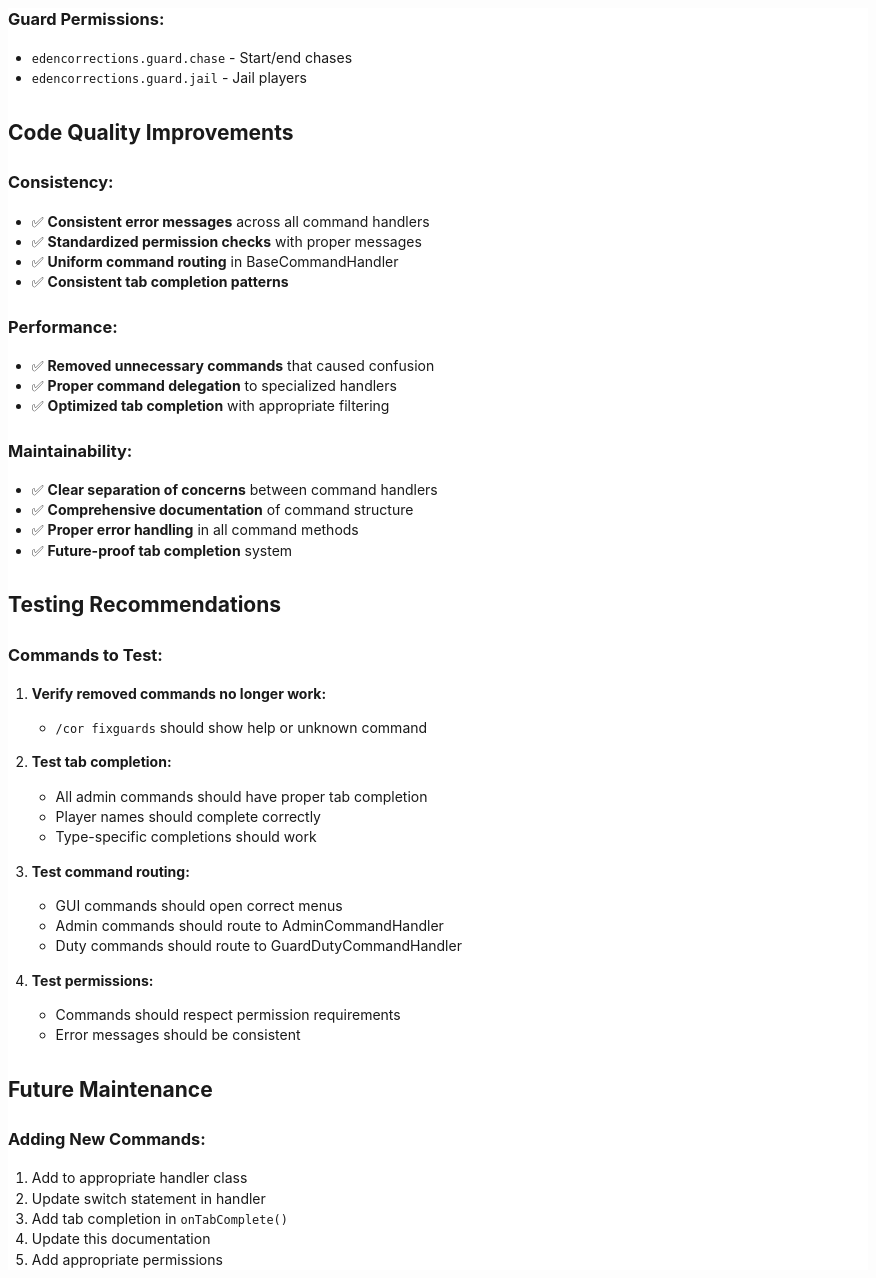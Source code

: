 ### **Guard Permissions:**
- `edencorrections.guard.chase` - Start/end chases
- `edencorrections.guard.jail` - Jail players

## Code Quality Improvements

### **Consistency:**
- ✅ **Consistent error messages** across all command handlers
- ✅ **Standardized permission checks** with proper messages
- ✅ **Uniform command routing** in BaseCommandHandler
- ✅ **Consistent tab completion patterns**

### **Performance:**
- ✅ **Removed unnecessary commands** that caused confusion
- ✅ **Proper command delegation** to specialized handlers
- ✅ **Optimized tab completion** with appropriate filtering

### **Maintainability:**
- ✅ **Clear separation of concerns** between command handlers
- ✅ **Comprehensive documentation** of command structure
- ✅ **Proper error handling** in all command methods
- ✅ **Future-proof tab completion** system

## Testing Recommendations

### **Commands to Test:**
1. **Verify removed commands no longer work:**
   - `/cor fixguards` should show help or unknown command

2. **Test tab completion:**
   - All admin commands should have proper tab completion
   - Player names should complete correctly
   - Type-specific completions should work

3. **Test command routing:**
   - GUI commands should open correct menus
   - Admin commands should route to AdminCommandHandler
   - Duty commands should route to GuardDutyCommandHandler

4. **Test permissions:**
   - Commands should respect permission requirements
   - Error messages should be consistent

## Future Maintenance

### **Adding New Commands:**
1. Add to appropriate handler class
2. Update switch statement in handler
3. Add tab completion in `onTabComplete()`
4. Update this documentation
5. Add appropriate permissions
